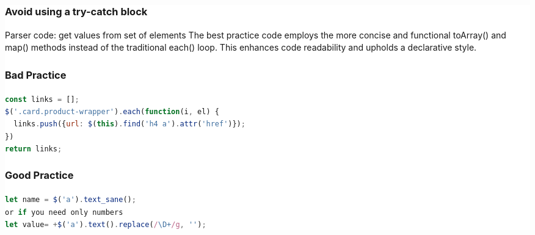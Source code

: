### Avoid using a try-catch block

Parser code: get values from set of elements
The best practice code employs the more concise and functional toArray() and map() methods instead of the traditional each() loop. This enhances code readability and upholds a declarative style.  

### Bad Practice

```javascript
const links = [];
$('.card.product-wrapper').each(function(i, el) {
  links.push({url: $(this).find('h4 a').attr('href')});
})
return links;
```

### Good Practice

```javascript
let name = $('a').text_sane();
or if you need only numbers
let value= +$('a').text().replace(/\D+/g, '');
```
